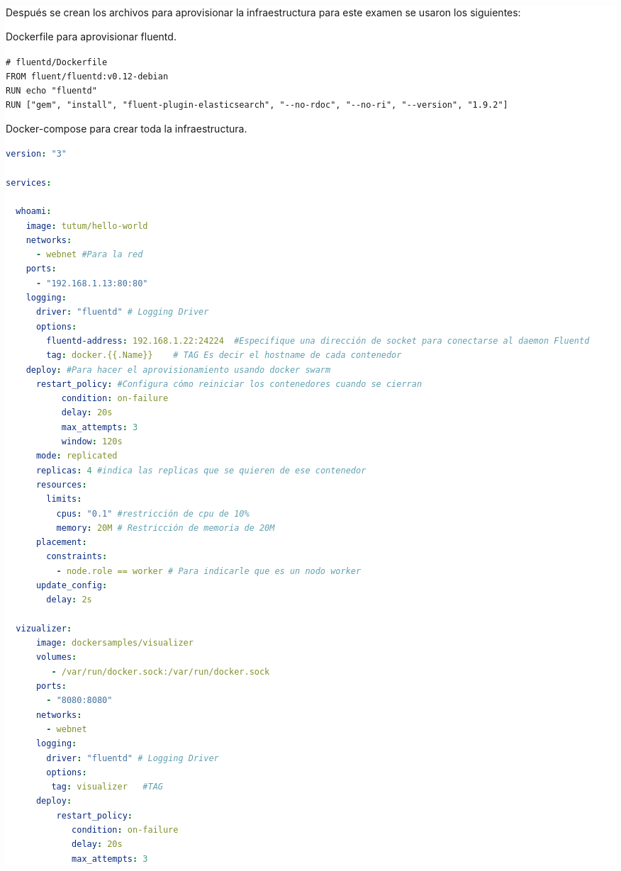 Después se crean los archivos para aprovisionar la infraestructura para este examen se usaron los siguientes:

Dockerfile para aprovisionar fluentd.

```
# fluentd/Dockerfile
FROM fluent/fluentd:v0.12-debian
RUN echo "fluentd"
RUN ["gem", "install", "fluent-plugin-elasticsearch", "--no-rdoc", "--no-ri", "--version", "1.9.2"]
```

Docker-compose para crear toda la infraestructura.

```yml
version: "3"

services:

  whoami:
    image: tutum/hello-world
    networks:
      - webnet #Para la red
    ports:
      - "192.168.1.13:80:80" 
    logging:
      driver: "fluentd" # Logging Driver 
      options:
        fluentd-address: 192.168.1.22:24224  #Especifique una dirección de socket para conectarse al daemon Fluentd
        tag: docker.{{.Name}}    # TAG Es decir el hostname de cada contenedor
    deploy: #Para hacer el aprovisionamiento usando docker swarm
      restart_policy: #Configura cómo reiniciar los contenedores cuando se cierran
           condition: on-failure
           delay: 20s
           max_attempts: 3
           window: 120s
      mode: replicated
      replicas: 4 #indica las replicas que se quieren de ese contenedor
      resources:
        limits:
          cpus: "0.1" #restricción de cpu de 10%
          memory: 20M # Restricción de memoria de 20M
      placement:
        constraints:
          - node.role == worker # Para indicarle que es un nodo worker
      update_config:
        delay: 2s

  vizualizer:
      image: dockersamples/visualizer
      volumes:
         - /var/run/docker.sock:/var/run/docker.sock
      ports:
        - "8080:8080"
      networks:
        - webnet
      logging:
        driver: "fluentd" # Logging Driver 
        options:
         tag: visualizer   #TAG
      deploy:
          restart_policy:
             condition: on-failure
             delay: 20s
             max_attempts: 3
```

[1]: images/captura1.png
[2]: images/captura2.png
[3]: images/captura3.png
[4]: images/captura4.png
[5]: images/captura5.png
[6]: images/captura6.png